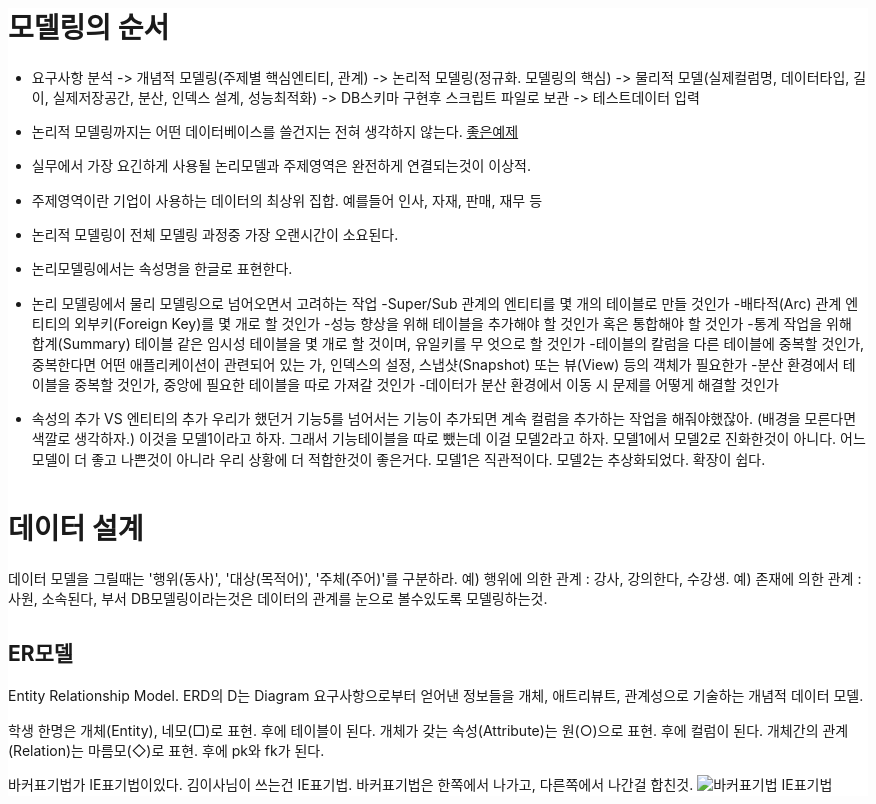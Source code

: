 # 모델링의 순서
- 요구사항 분석 -> 개념적 모델링(주제별 핵심엔티티, 관계) -> 논리적 모델링(정규화. 모델링의 핵심) -> 물리적 모델(실제컬럼명, 데이터타입, 길이, 실제저장공간, 분산, 인덱스 설계, 성능최적화) -> DB스키마 구현후 스크립트 파일로 보관 -> 테스트데이터 입력
- 논리적 모델링까지는 어떤 데이터베이스를 쓸건지는 전혀 생각하지 않는다.
[좋은예제](https://rutgo-letsgo.tistory.com/138)

- 실무에서 가장 요긴하게 사용될 논리모델과 주제영역은 완전하게 연결되는것이 이상적.
- 주제영역이란 기업이 사용하는 데이터의 최상위 집합. 예를들어 인사, 자재, 판매, 재무 등
- 논리적 모델링이 전체 모델링 과정중 가장 오랜시간이 소요된다.
- 논리모델링에서는 속성명을 한글로 표현한다.

 - 논리 모델링에서 물리 모델링으로 넘어오면서 고려하는 작업
   -Super/Sub 관계의 엔티티를 몇 개의 테이블로 만들 것인가
   -배타적(Arc) 관계 엔티티의 외부키(Foreign Key)를 몇 개로 할 것인가
   -성능 향상을 위해 테이블을 추가해야 할 것인가 혹은 통합해야 할 것인가
   -통계 작업을 위해 합계(Summary) 테이블 같은 임시성 테이블을 몇 개로 할 것이며, 유일키를 무 엇으로 할 것인가
   -테이블의 칼럼을 다른 테이블에 중복할 것인가, 중복한다면 어떤 애플리케이션이 관련되어 있는 가, 인덱스의 설정, 스냅샷(Snapshot) 또는 뷰(View) 등의 객체가 필요한가
   -분산 환경에서 테이블을 중복할 것인가, 중앙에 필요한 테이블을 따로 가져갈 것인가
   -데이터가 분산 환경에서 이동 시 문제를 어떻게 해결할 것인가



 - 속성의 추가 VS 엔티티의 추가
   우리가 했던거 기능5를 넘어서는 기능이 추가되면 계속 컬럼을 추가하는 작업을 해줘야했잖아. (배경을 모른다면 색깔로 생각하자.)
   이것을 모델1이라고 하자.
   그래서 기능테이블을 따로 뺐는데 이걸 모델2라고 하자.
   모델1에서 모델2로 진화한것이 아니다. 어느모델이 더 좋고 나쁜것이 아니라 우리 상황에 더 적합한것이 좋은거다.
   모델1은 직관적이다.
   모델2는 추상화되었다. 확장이 쉽다.



# 데이터 설계
데이터 모델을 그릴때는 '행위(동사)', '대상(목적어)', '주체(주어)'를 구분하라.
예) 행위에 의한 관계 : 강사, 강의한다, 수강생.
예) 존재에 의한 관계 : 사원, 소속된다, 부서
DB모델링이라는것은 데이터의 관계를 눈으로 볼수있도록 모델링하는것.

## ER모델
  Entity Relationship Model.    ERD의 D는 Diagram
  요구사항으로부터 얻어낸 정보들을 개체, 애트리뷰트, 관계성으로 기술하는 개념적 데이터 모델.

  학생 한명은 개체(Entity),  네모(□)로 표현. 후에 테이블이 된다.
  개체가 갖는 속성(Attribute)는 원(○)으로 표현. 후에 컬럼이 된다.
  개체간의 관계(Relation)는 마름모(◇)로 표현. 후에 pk와 fk가 된다.


  바커표기법가 IE표기법이있다. 김이사님이 쓰는건 IE표기법.
  바커표기법은 한쪽에서 나가고, 다른쪽에서 나간걸 합친것.
  ![바커표기법 IE표기법](./이미지/바커와IE표기법.png)
